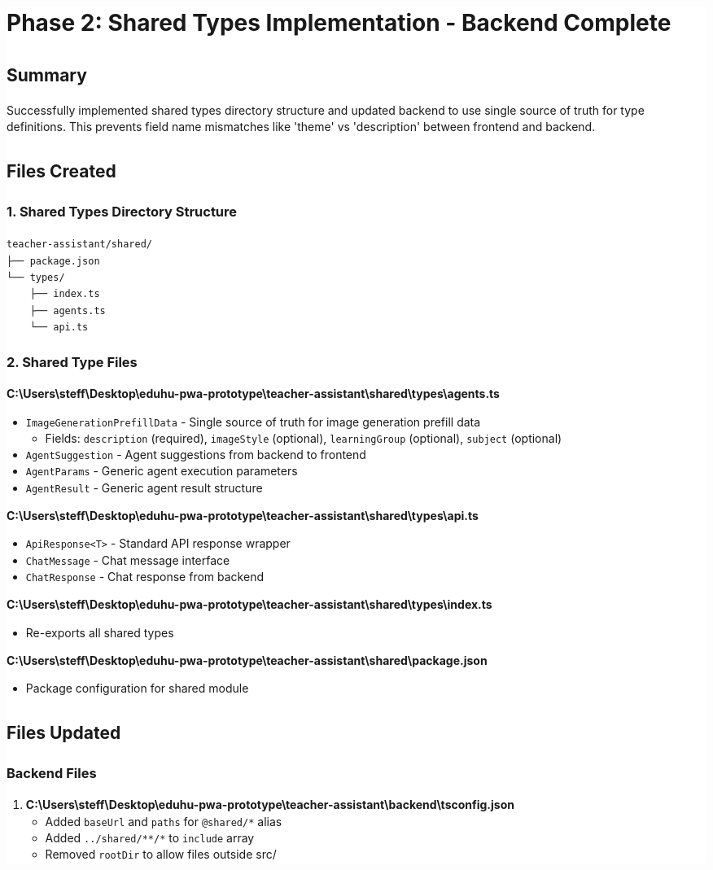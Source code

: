 # Phase 2: Shared Types Implementation - Backend Complete

## Summary

Successfully implemented shared types directory structure and updated backend to use single source of truth for type definitions. This prevents field name mismatches like 'theme' vs 'description' between frontend and backend.

## Files Created

### 1. Shared Types Directory Structure

```
teacher-assistant/shared/
├── package.json
└── types/
    ├── index.ts
    ├── agents.ts
    └── api.ts
```

### 2. Shared Type Files

**C:\Users\steff\Desktop\eduhu-pwa-prototype\teacher-assistant\shared\types\agents.ts**
- `ImageGenerationPrefillData` - Single source of truth for image generation prefill data
  - Fields: `description` (required), `imageStyle` (optional), `learningGroup` (optional), `subject` (optional)
- `AgentSuggestion` - Agent suggestions from backend to frontend
- `AgentParams` - Generic agent execution parameters
- `AgentResult` - Generic agent result structure

**C:\Users\steff\Desktop\eduhu-pwa-prototype\teacher-assistant\shared\types\api.ts**
- `ApiResponse<T>` - Standard API response wrapper
- `ChatMessage` - Chat message interface
- `ChatResponse` - Chat response from backend

**C:\Users\steff\Desktop\eduhu-pwa-prototype\teacher-assistant\shared\types\index.ts**
- Re-exports all shared types

**C:\Users\steff\Desktop\eduhu-pwa-prototype\teacher-assistant\shared\package.json**
- Package configuration for shared module

## Files Updated

### Backend Files

1. **C:\Users\steff\Desktop\eduhu-pwa-prototype\teacher-assistant\backend\tsconfig.json**
   - Added `baseUrl` and `paths` for `@shared/*` alias
   - Added `../shared/**/*` to `include` array
   - Removed `rootDir` to allow files outside src/
